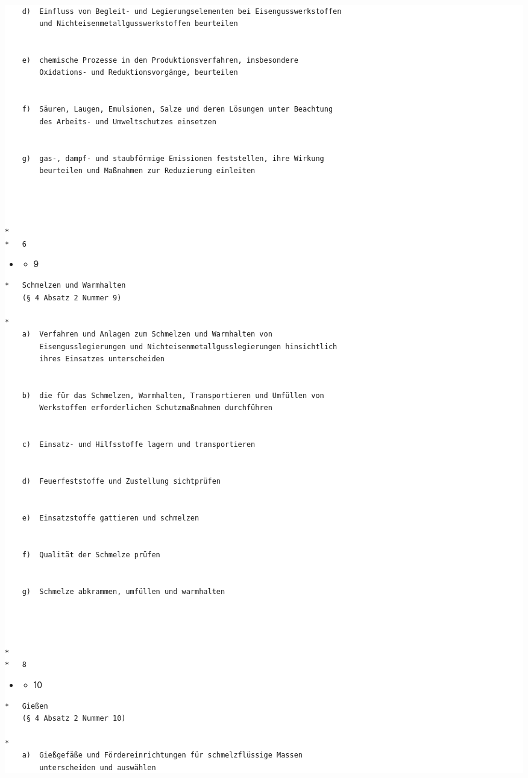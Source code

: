 
        d)  Einfluss von Begleit- und Legierungselementen bei Eisengusswerkstoffen
            und Nichteisenmetallgusswerkstoffen beurteilen


        e)  chemische Prozesse in den Produktionsverfahren, insbesondere
            Oxidations- und Reduktionsvorgänge, beurteilen


        f)  Säuren, Laugen, Emulsionen, Salze und deren Lösungen unter Beachtung
            des Arbeits- und Umweltschutzes einsetzen


        g)  gas-, dampf- und staubförmige Emissionen feststellen, ihre Wirkung
            beurteilen und Maßnahmen zur Reduzierung einleiten




    *
    *   6


*    *   9

    *   Schmelzen und Warmhalten
        (§ 4 Absatz 2 Nummer 9)

    *
        a)  Verfahren und Anlagen zum Schmelzen und Warmhalten von
            Eisengusslegierungen und Nichteisenmetallgusslegierungen hinsichtlich
            ihres Einsatzes unterscheiden


        b)  die für das Schmelzen, Warmhalten, Transportieren und Umfüllen von
            Werkstoffen erforderlichen Schutzmaßnahmen durchführen


        c)  Einsatz- und Hilfsstoffe lagern und transportieren


        d)  Feuerfeststoffe und Zustellung sichtprüfen


        e)  Einsatzstoffe gattieren und schmelzen


        f)  Qualität der Schmelze prüfen


        g)  Schmelze abkrammen, umfüllen und warmhalten




    *
    *   8


*    *   10

    *   Gießen
        (§ 4 Absatz 2 Nummer 10)

    *
        a)  Gießgefäße und Fördereinrichtungen für schmelzflüssige Massen
            unterscheiden und auswählen
